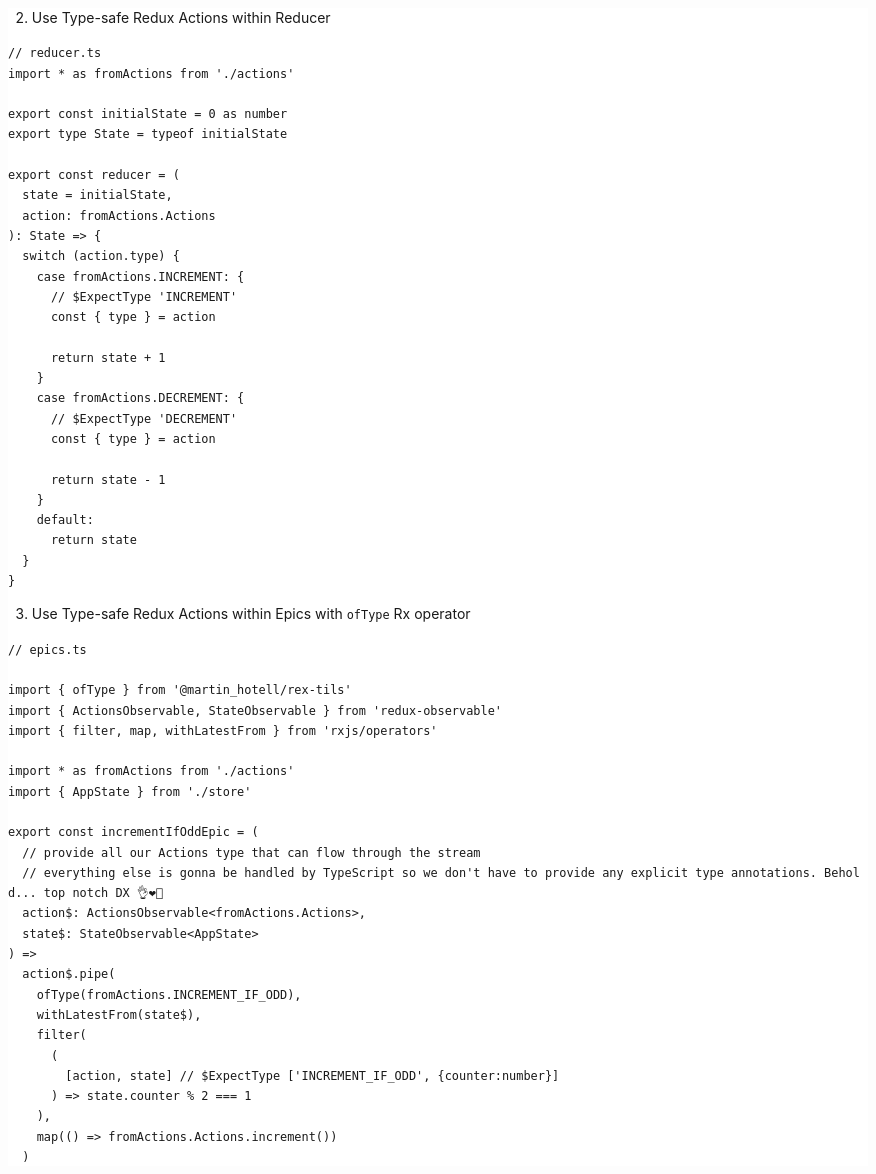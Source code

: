 2.  Use Type-safe Redux Actions within Reducer

```tsx
// reducer.ts
import * as fromActions from './actions'

export const initialState = 0 as number
export type State = typeof initialState

export const reducer = (
  state = initialState,
  action: fromActions.Actions
): State => {
  switch (action.type) {
    case fromActions.INCREMENT: {
      // $ExpectType 'INCREMENT'
      const { type } = action

      return state + 1
    }
    case fromActions.DECREMENT: {
      // $ExpectType 'DECREMENT'
      const { type } = action

      return state - 1
    }
    default:
      return state
  }
}
```

3.  Use Type-safe Redux Actions within Epics with `ofType` Rx operator

```tsx
// epics.ts

import { ofType } from '@martin_hotell/rex-tils'
import { ActionsObservable, StateObservable } from 'redux-observable'
import { filter, map, withLatestFrom } from 'rxjs/operators'

import * as fromActions from './actions'
import { AppState } from './store'

export const incrementIfOddEpic = (
  // provide all our Actions type that can flow through the stream
  // everything else is gonna be handled by TypeScript so we don't have to provide any explicit type annotations. Behold... top notch DX 👌❤️🦖
  action$: ActionsObservable<fromActions.Actions>,
  state$: StateObservable<AppState>
) =>
  action$.pipe(
    ofType(fromActions.INCREMENT_IF_ODD),
    withLatestFrom(state$),
    filter(
      (
        [action, state] // $ExpectType ['INCREMENT_IF_ODD', {counter:number}]
      ) => state.counter % 2 === 1
    ),
    map(() => fromActions.Actions.increment())
  )
```
